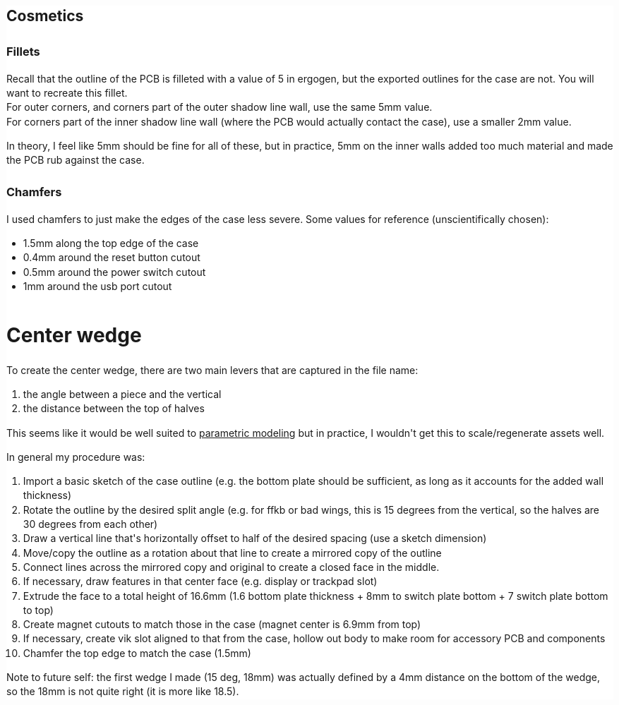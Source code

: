 ## Cosmetics

### Fillets

Recall that the outline of the PCB is filleted with a value of 5 in ergogen, but the exported outlines for the case are not.
You will want to recreate this fillet.  
For outer corners, and corners part of the outer shadow line wall, use the same 5mm value.  
For corners part of the inner shadow line wall (where the PCB would actually contact the case), use a smaller 2mm value.

In theory, I feel like 5mm should be fine for all of these, but in practice, 5mm on the inner walls added too much material and made the PCB rub against the case.

### Chamfers

I used chamfers to just make the edges of the case less severe.
Some values for reference (unscientifically chosen):

- 1.5mm along the top edge of the case
- 0.4mm around the reset button cutout
- 0.5mm around the power switch cutout
- 1mm around the usb port cutout

# Center wedge

To create the center wedge, there are two main levers that are captured in the file name:

1. the angle between a piece and the vertical
2. the distance between the top of halves

This seems like it would be well suited to [parametric modeling](https://help.autodesk.com/view/fusion360/ENU/?guid=GUID-76272551-3275-46C4-AE4D-10D58B408C20) but in practice, I wouldn't get this to scale/regenerate assets well.

In general my procedure was:

1. Import a basic sketch of the case outline (e.g. the bottom plate should be sufficient, as long as it accounts for the added wall thickness)
2. Rotate the outline by the desired split angle (e.g. for ffkb or bad wings, this is 15 degrees from the vertical, so the halves are 30 degrees from each other)
3. Draw a vertical line that's horizontally offset to half of the desired spacing (use a sketch dimension)
4. Move/copy the outline as a rotation about that line to create a mirrored copy of the outline
5. Connect lines across the mirrored copy and original to create a closed face in the middle.
6. If necessary, draw features in that center face (e.g. display or trackpad slot)
7. Extrude the face to a total height of 16.6mm (1.6 bottom plate thickness + 8mm to switch plate bottom + 7 switch plate bottom to top)
8. Create magnet cutouts to match those in the case (magnet center is 6.9mm from top)
9. If necessary, create vik slot aligned to that from the case, hollow out body to make room for accessory PCB and components
10. Chamfer the top edge to match the case (1.5mm)

Note to future self: the first wedge I made (15 deg, 18mm) was actually defined by a 4mm distance on the bottom of the wedge, so the 18mm is not quite right (it is more like 18.5).
